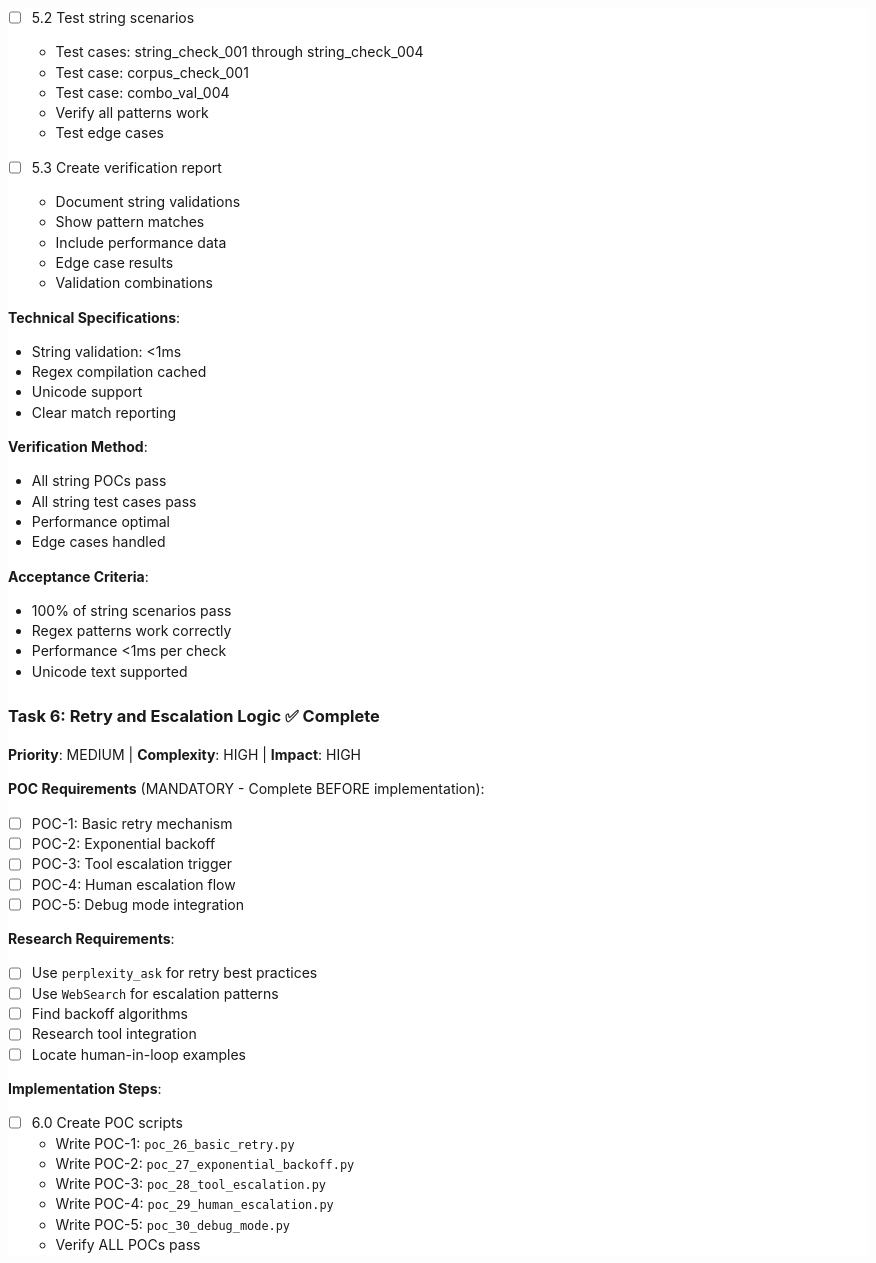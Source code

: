 - [ ] 5.2 Test string scenarios
  - Test cases: string_check_001 through string_check_004
  - Test case: corpus_check_001
  - Test case: combo_val_004
  - Verify all patterns work
  - Test edge cases

- [ ] 5.3 Create verification report
  - Document string validations
  - Show pattern matches
  - Include performance data
  - Edge case results
  - Validation combinations

**Technical Specifications**:
- String validation: <1ms
- Regex compilation cached
- Unicode support
- Clear match reporting

**Verification Method**:
- All string POCs pass
- All string test cases pass
- Performance optimal
- Edge cases handled

**Acceptance Criteria**:
- 100% of string scenarios pass
- Regex patterns work correctly
- Performance <1ms per check
- Unicode text supported

### Task 6: Retry and Escalation Logic ✅ Complete

**Priority**: MEDIUM | **Complexity**: HIGH | **Impact**: HIGH

**POC Requirements** (MANDATORY - Complete BEFORE implementation):
- [ ] POC-1: Basic retry mechanism
- [ ] POC-2: Exponential backoff
- [ ] POC-3: Tool escalation trigger
- [ ] POC-4: Human escalation flow
- [ ] POC-5: Debug mode integration

**Research Requirements**:
- [ ] Use `perplexity_ask` for retry best practices
- [ ] Use `WebSearch` for escalation patterns
- [ ] Find backoff algorithms
- [ ] Research tool integration
- [ ] Locate human-in-loop examples

**Implementation Steps**:
- [ ] 6.0 Create POC scripts
  - Write POC-1: `poc_26_basic_retry.py`
  - Write POC-2: `poc_27_exponential_backoff.py`
  - Write POC-3: `poc_28_tool_escalation.py`
  - Write POC-4: `poc_29_human_escalation.py`
  - Write POC-5: `poc_30_debug_mode.py`
  - Verify ALL POCs pass
